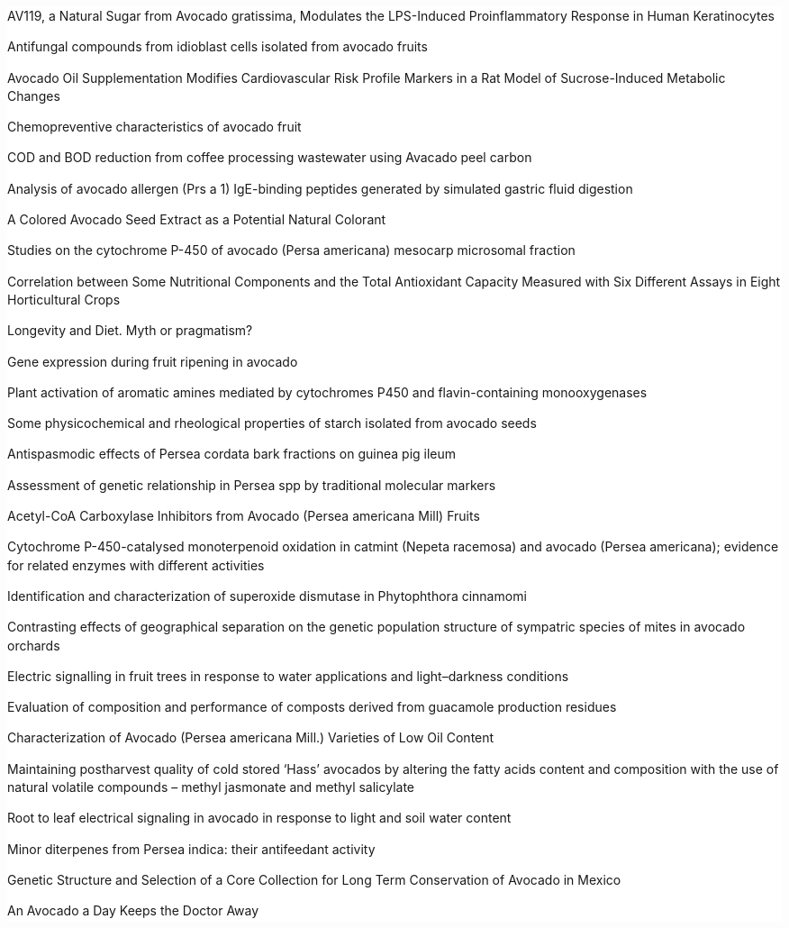 AV119, a Natural Sugar from Avocado gratissima, Modulates the LPS-Induced Proinflammatory Response in Human Keratinocytes

Antifungal compounds from idioblast cells isolated from avocado fruits

Avocado Oil Supplementation Modifies Cardiovascular Risk Profile Markers in a Rat Model of Sucrose-Induced Metabolic Changes

Chemopreventive characteristics of avocado fruit

COD and BOD reduction from coffee processing wastewater using Avacado peel carbon

Analysis of avocado allergen (Prs a 1) IgE-binding peptides generated by simulated gastric fluid digestion

A Colored Avocado Seed Extract as a Potential Natural Colorant

Studies on the cytochrome P-450 of avocado (Persa americana) mesocarp microsomal fraction

Correlation between Some Nutritional Components and the Total Antioxidant Capacity Measured with Six Different Assays in Eight Horticultural Crops

Longevity and Diet. Myth or pragmatism?

Gene expression during fruit ripening in avocado

Plant activation of aromatic amines mediated by cytochromes P450 and flavin-containing monooxygenases

Some physicochemical and rheological properties of starch isolated from avocado seeds

Antispasmodic effects of Persea cordata bark fractions on guinea pig ileum

Assessment of genetic relationship in Persea spp by traditional molecular markers

Acetyl-CoA Carboxylase Inhibitors from Avocado (Persea americana Mill) Fruits

Cytochrome P-450-catalysed monoterpenoid oxidation in catmint (Nepeta racemosa) and avocado (Persea americana); evidence for related enzymes with different activities

Identification and characterization of superoxide dismutase in Phytophthora cinnamomi

Contrasting effects of geographical separation on the genetic population structure of sympatric species of mites in avocado orchards

Electric signalling in fruit trees in response to water applications and light–darkness conditions

Evaluation of composition and performance of composts derived from guacamole production residues

Characterization of Avocado (Persea americana Mill.) Varieties of Low Oil Content

Maintaining postharvest quality of cold stored ‘Hass’ avocados by altering the fatty acids content and composition with the use of natural volatile compounds – methyl jasmonate and methyl salicylate

Root to leaf electrical signaling in avocado in response to light and soil water content

Minor diterpenes from Persea indica: their antifeedant activity

Genetic Structure and Selection of a Core Collection for Long Term Conservation of Avocado in Mexico

An Avocado a Day Keeps the Doctor Away
